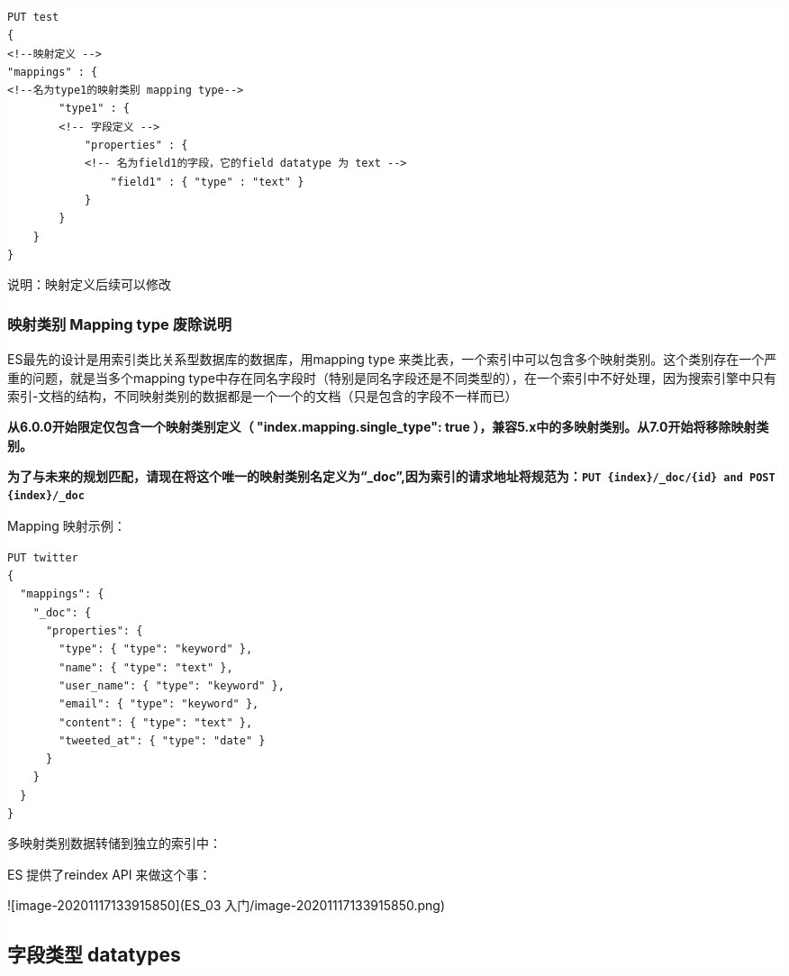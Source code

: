 ```shell
PUT test
{
<!--映射定义 -->
"mappings" : {
<!--名为type1的映射类别 mapping type-->
        "type1" : {
        <!-- 字段定义 -->
            "properties" : {
            <!-- 名为field1的字段，它的field datatype 为 text -->
                "field1" : { "type" : "text" }
            }
        }
    }
}
```

 说明：映射定义后续可以修改

### 映射类别 Mapping type 废除说明

ES最先的设计是用索引类比关系型数据库的数据库，用mapping type 来类比表，一个索引中可以包含多个映射类别。这个类别存在一个严重的问题，就是当多个mapping type中存在同名字段时（特别是同名字段还是不同类型的），在一个索引中不好处理，因为搜索引擎中只有 索引-文档的结构，不同映射类别的数据都是一个一个的文档（只是包含的字段不一样而已）

**从6.0.0开始限定仅包含一个映射类别定义（ "index.mapping.single_type": true ），兼容5.x中的多映射类别。从7.0开始将移除映射类别。**

**为了与未来的规划匹配，请现在将这个唯一的映射类别名定义为“_doc”,因为索引的请求地址将规范为：`PUT {index}/_doc/{id} and POST {index}/_doc`**

Mapping 映射示例：

```shell
PUT twitter
{
  "mappings": {
    "_doc": {
      "properties": {
        "type": { "type": "keyword" },
        "name": { "type": "text" },
        "user_name": { "type": "keyword" },
        "email": { "type": "keyword" },
        "content": { "type": "text" },
        "tweeted_at": { "type": "date" }
      }
    }
  }
}
```

多映射类别数据转储到独立的索引中：

ES 提供了reindex API 来做这个事：

![image-20201117133915850](ES_03 入门/image-20201117133915850.png)

##  字段类型 datatypes
